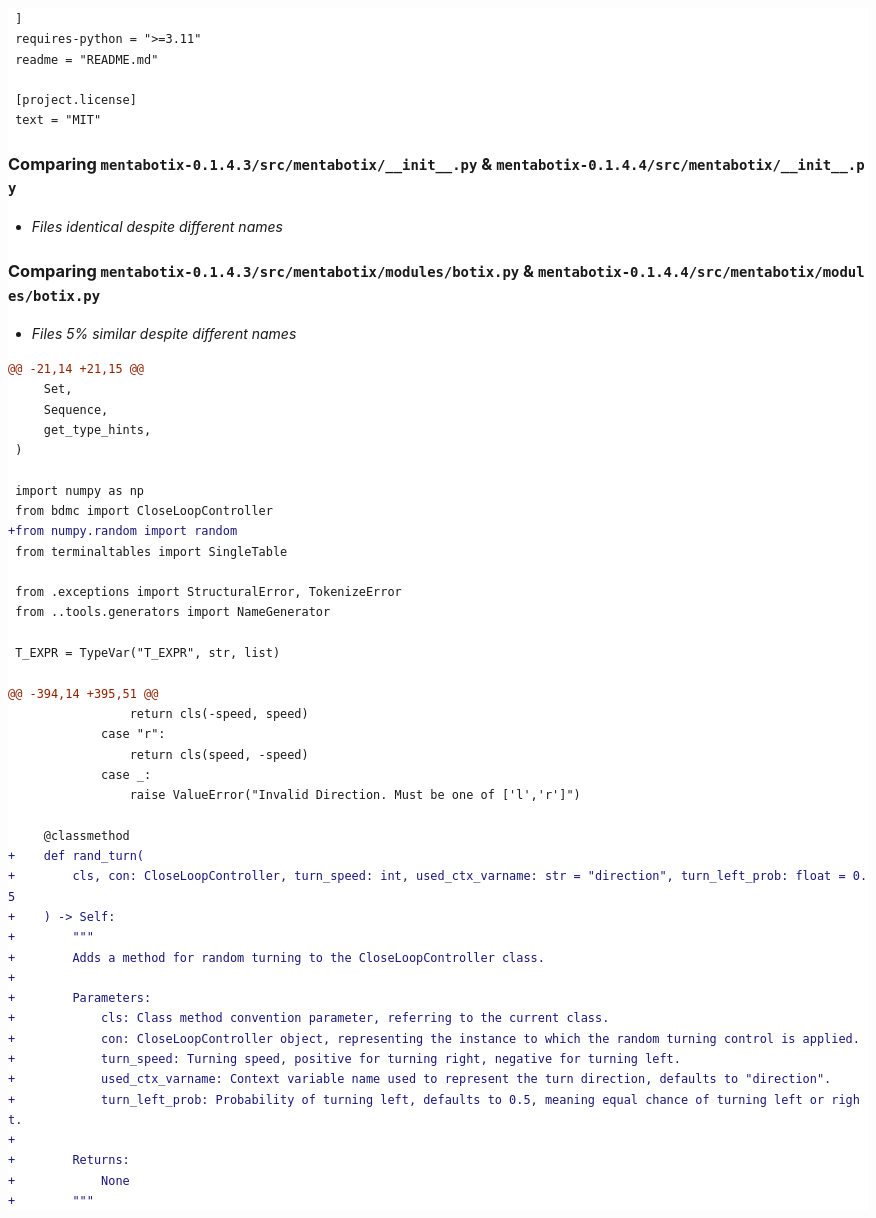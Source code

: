 ```diff
 ]
 requires-python = ">=3.11"
 readme = "README.md"
 
 [project.license]
 text = "MIT"
```

### Comparing `mentabotix-0.1.4.3/src/mentabotix/__init__.py` & `mentabotix-0.1.4.4/src/mentabotix/__init__.py`

 * *Files identical despite different names*

### Comparing `mentabotix-0.1.4.3/src/mentabotix/modules/botix.py` & `mentabotix-0.1.4.4/src/mentabotix/modules/botix.py`

 * *Files 5% similar despite different names*

```diff
@@ -21,14 +21,15 @@
     Set,
     Sequence,
     get_type_hints,
 )
 
 import numpy as np
 from bdmc import CloseLoopController
+from numpy.random import random
 from terminaltables import SingleTable
 
 from .exceptions import StructuralError, TokenizeError
 from ..tools.generators import NameGenerator
 
 T_EXPR = TypeVar("T_EXPR", str, list)
 
@@ -394,14 +395,51 @@
                 return cls(-speed, speed)
             case "r":
                 return cls(speed, -speed)
             case _:
                 raise ValueError("Invalid Direction. Must be one of ['l','r']")
 
     @classmethod
+    def rand_turn(
+        cls, con: CloseLoopController, turn_speed: int, used_ctx_varname: str = "direction", turn_left_prob: float = 0.5
+    ) -> Self:
+        """
+        Adds a method for random turning to the CloseLoopController class.
+
+        Parameters:
+            cls: Class method convention parameter, referring to the current class.
+            con: CloseLoopController object, representing the instance to which the random turning control is applied.
+            turn_speed: Turning speed, positive for turning right, negative for turning left.
+            used_ctx_varname: Context variable name used to represent the turn direction, defaults to "direction".
+            turn_left_prob: Probability of turning left, defaults to 0.5, meaning equal chance of turning left or right.
+
+        Returns:
+            None
+        """
```
